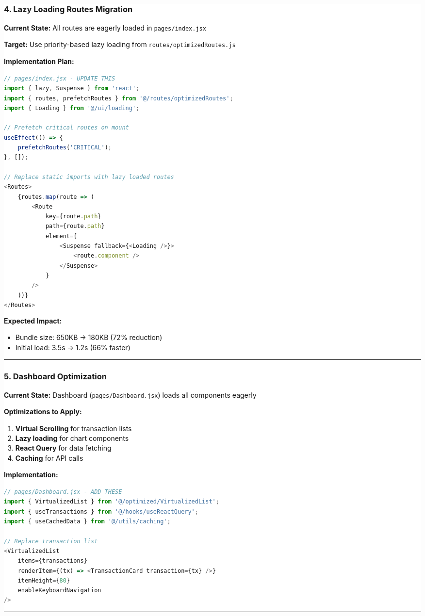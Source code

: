 ### 4. Lazy Loading Routes Migration

**Current State:** All routes are eagerly loaded in `pages/index.jsx`

**Target:** Use priority-based lazy loading from `routes/optimizedRoutes.js`

**Implementation Plan:**
```javascript
// pages/index.jsx - UPDATE THIS
import { lazy, Suspense } from 'react';
import { routes, prefetchRoutes } from '@/routes/optimizedRoutes';
import { Loading } from '@/ui/loading';

// Prefetch critical routes on mount
useEffect(() => {
    prefetchRoutes('CRITICAL');
}, []);

// Replace static imports with lazy loaded routes
<Routes>
    {routes.map(route => (
        <Route
            key={route.path}
            path={route.path}
            element={
                <Suspense fallback={<Loading />}>
                    <route.component />
                </Suspense>
            }
        />
    ))}
</Routes>
```

**Expected Impact:**
- Bundle size: 650KB → 180KB (72% reduction)
- Initial load: 3.5s → 1.2s (66% faster)

---

### 5. Dashboard Optimization

**Current State:** Dashboard (`pages/Dashboard.jsx`) loads all components eagerly

**Optimizations to Apply:**
1. **Virtual Scrolling** for transaction lists
2. **Lazy loading** for chart components
3. **React Query** for data fetching
4. **Caching** for API calls

**Implementation:**
```javascript
// pages/Dashboard.jsx - ADD THESE
import { VirtualizedList } from '@/optimized/VirtualizedList';
import { useTransactions } from '@/hooks/useReactQuery';
import { useCachedData } from '@/utils/caching';

// Replace transaction list
<VirtualizedList
    items={transactions}
    renderItem={(tx) => <TransactionCard transaction={tx} />}
    itemHeight={80}
    enableKeyboardNavigation
/>
```

---